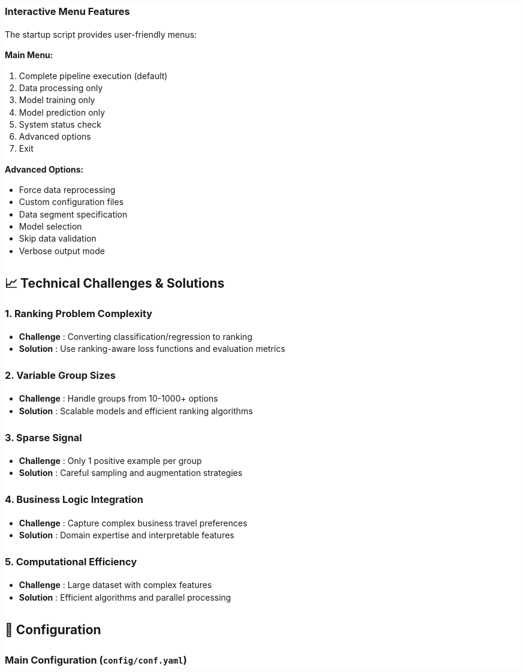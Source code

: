 ### Interactive Menu Features

The startup script provides user-friendly menus:

**Main Menu:**

1. Complete pipeline execution (default)
2. Data processing only
3. Model training only
4. Model prediction only
5. System status check
6. Advanced options
7. Exit

**Advanced Options:**

* Force data reprocessing
* Custom configuration files
* Data segment specification
* Model selection
* Skip data validation
* Verbose output mode

## 📈 Technical Challenges & Solutions

### 1. Ranking Problem Complexity

* **Challenge** : Converting classification/regression to ranking
* **Solution** : Use ranking-aware loss functions and evaluation metrics

### 2. Variable Group Sizes

* **Challenge** : Handle groups from 10-1000+ options
* **Solution** : Scalable models and efficient ranking algorithms

### 3. Sparse Signal

* **Challenge** : Only 1 positive example per group
* **Solution** : Careful sampling and augmentation strategies

### 4. Business Logic Integration

* **Challenge** : Capture complex business travel preferences
* **Solution** : Domain expertise and interpretable features

### 5. Computational Efficiency

* **Challenge** : Large dataset with complex features
* **Solution** : Efficient algorithms and parallel processing

## 🔧 Configuration

### Main Configuration (`config/conf.yaml`)
